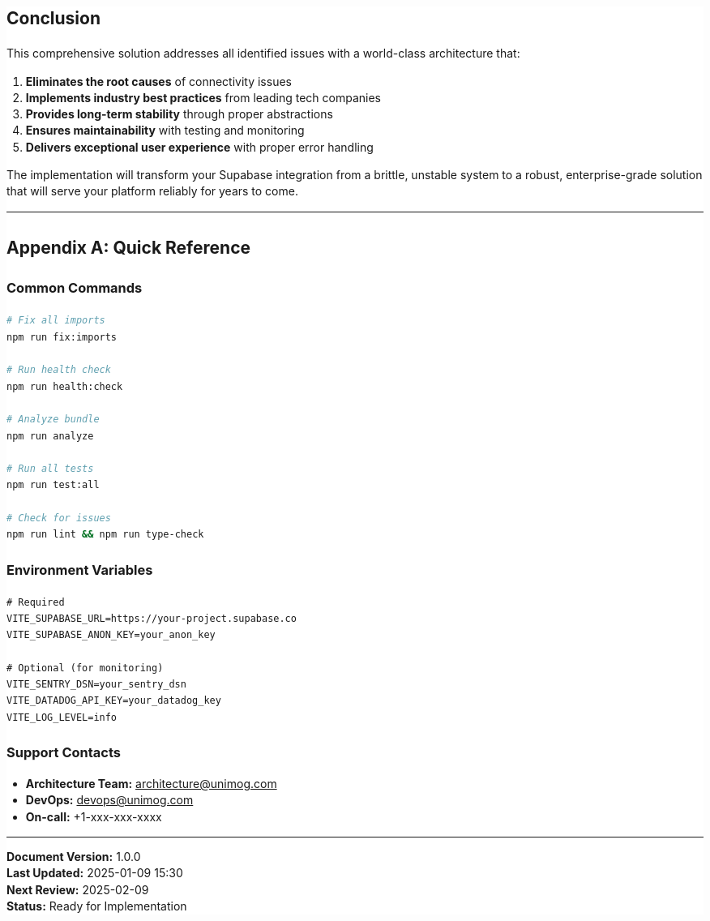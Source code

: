 ## Conclusion

This comprehensive solution addresses all identified issues with a world-class architecture that:

1. **Eliminates the root causes** of connectivity issues
2. **Implements industry best practices** from leading tech companies
3. **Provides long-term stability** through proper abstractions
4. **Ensures maintainability** with testing and monitoring
5. **Delivers exceptional user experience** with proper error handling

The implementation will transform your Supabase integration from a brittle, unstable system to a robust, enterprise-grade solution that will serve your platform reliably for years to come.

---

## Appendix A: Quick Reference

### Common Commands
```bash
# Fix all imports
npm run fix:imports

# Run health check
npm run health:check

# Analyze bundle
npm run analyze

# Run all tests
npm run test:all

# Check for issues
npm run lint && npm run type-check
```

### Environment Variables
```env
# Required
VITE_SUPABASE_URL=https://your-project.supabase.co
VITE_SUPABASE_ANON_KEY=your_anon_key

# Optional (for monitoring)
VITE_SENTRY_DSN=your_sentry_dsn
VITE_DATADOG_API_KEY=your_datadog_key
VITE_LOG_LEVEL=info
```

### Support Contacts
- **Architecture Team:** architecture@unimog.com
- **DevOps:** devops@unimog.com
- **On-call:** +1-xxx-xxx-xxxx

---

**Document Version:** 1.0.0  
**Last Updated:** 2025-01-09 15:30  
**Next Review:** 2025-02-09  
**Status:** Ready for Implementation